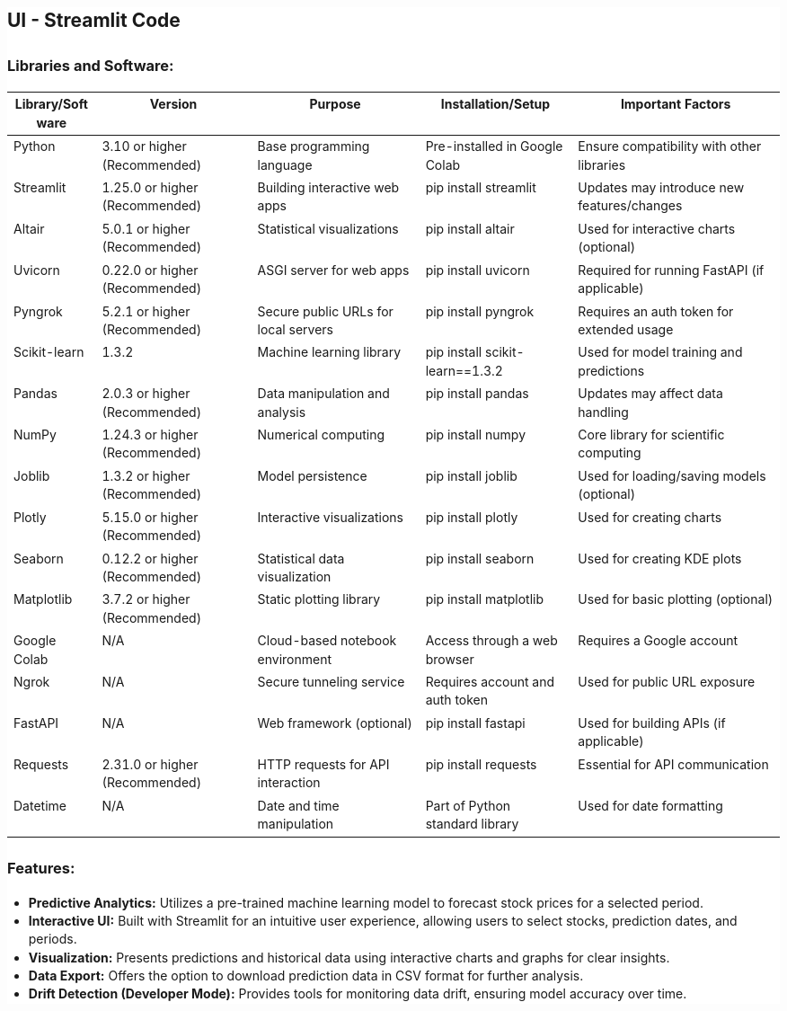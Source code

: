 

## UI - Streamlit Code

### Libraries and Software:


| Library/Software | Version                      | Purpose                            | Installation/Setup            | Important Factors                                      |
|------------------|------------------------------|------------------------------------|-------------------------------|--------------------------------------------------------|
| Python           | 3.10 or higher (Recommended) | Base programming language          | Pre-installed in Google Colab | Ensure compatibility with other libraries              |
| Streamlit        | 1.25.0 or higher (Recommended)| Building interactive web apps      | pip install streamlit         | Updates may introduce new features/changes             |
| Altair           | 5.0.1 or higher (Recommended) | Statistical visualizations         | pip install altair            | Used for interactive charts (optional)                 |
| Uvicorn          | 0.22.0 or higher (Recommended)| ASGI server for web apps           | pip install uvicorn           | Required for running FastAPI (if applicable)           |
| Pyngrok          | 5.2.1 or higher (Recommended) | Secure public URLs for local servers | pip install pyngrok         | Requires an auth token for extended usage              |
| Scikit-learn     | 1.3.2                        | Machine learning library           | pip install scikit-learn==1.3.2 | Used for model training and predictions              |
| Pandas           | 2.0.3 or higher (Recommended) | Data manipulation and analysis     | pip install pandas            | Updates may affect data handling                       |
| NumPy            | 1.24.3 or higher (Recommended)| Numerical computing                | pip install numpy             | Core library for scientific computing                  |
| Joblib           | 1.3.2 or higher (Recommended) | Model persistence                  | pip install joblib            | Used for loading/saving models (optional)              |
| Plotly           | 5.15.0 or higher (Recommended)| Interactive visualizations         | pip install plotly            | Used for creating charts                               |
| Seaborn          | 0.12.2 or higher (Recommended)| Statistical data visualization     | pip install seaborn           | Used for creating KDE plots                            |
| Matplotlib       | 3.7.2 or higher (Recommended) | Static plotting library            | pip install matplotlib         | Used for basic plotting (optional)                     |
| Google Colab     | N/A                          | Cloud-based notebook environment   | Access through a web browser  | Requires a Google account                              |
| Ngrok            | N/A                          | Secure tunneling service           | Requires account and auth token| Used for public URL exposure                           |
| FastAPI          | N/A                          | Web framework (optional)           | pip install fastapi           | Used for building APIs (if applicable)                 |
| Requests         | 2.31.0 or higher (Recommended)| HTTP requests for API interaction  | pip install requests          | Essential for API communication                        |
| Datetime         | N/A                          | Date and time manipulation         | Part of Python standard library | Used for date formatting                             |


### Features:

* **Predictive Analytics:** Utilizes a pre-trained machine learning model to forecast stock prices for a selected period.
* **Interactive UI:** Built with Streamlit for an intuitive user experience, allowing users to select stocks, prediction dates, and periods.
* **Visualization:** Presents predictions and historical data using interactive charts and graphs for clear insights.
* **Data Export:** Offers the option to download prediction data in CSV format for further analysis.
* **Drift Detection (Developer Mode):** Provides tools for monitoring data drift, ensuring model accuracy over time.
